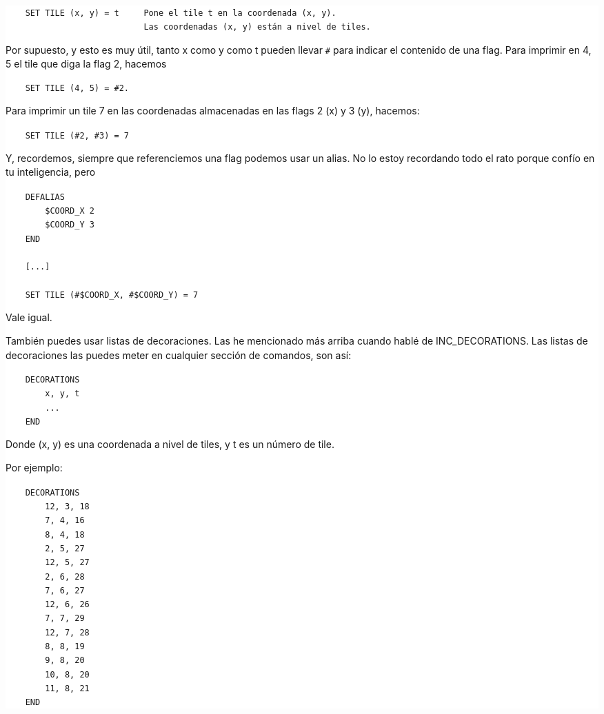 ```
    SET TILE (x, y) = t     Pone el tile t en la coordenada (x, y).
                            Las coordenadas (x, y) están a nivel de tiles.
```

Por supuesto, y esto es muy útil, tanto x como y como t pueden llevar `#` para indicar el contenido de una flag. Para imprimir en 4, 5 el tile que diga la flag 2, hacemos

```
    SET TILE (4, 5) = #2.
```

Para imprimir un tile 7 en las coordenadas almacenadas en las flags 2 (x) y 3 (y), hacemos:

```
    SET TILE (#2, #3) = 7
```

Y, recordemos, siempre que referenciemos una flag podemos usar un alias. No lo estoy recordando todo el rato porque confío en tu inteligencia, pero

```
    DEFALIAS
        $COORD_X 2
        $COORD_Y 3
    END

    [...]

    SET TILE (#$COORD_X, #$COORD_Y) = 7
```

Vale igual.

También puedes usar listas de decoraciones. Las he mencionado más arriba cuando hablé de INC_DECORATIONS. Las listas de decoraciones las puedes meter en cualquier sección de comandos, son así:

```
    DECORATIONS
        x, y, t
        ...
    END
```

Donde (x, y) es una coordenada a nivel de tiles, y t es un número de tile.

Por ejemplo:

```
    DECORATIONS
        12, 3, 18
        7, 4, 16
        8, 4, 18
        2, 5, 27
        12, 5, 27
        2, 6, 28
        7, 6, 27
        12, 6, 26
        7, 7, 29
        12, 7, 28
        8, 8, 19
        9, 8, 20
        10, 8, 20
        11, 8, 21
    END
```
